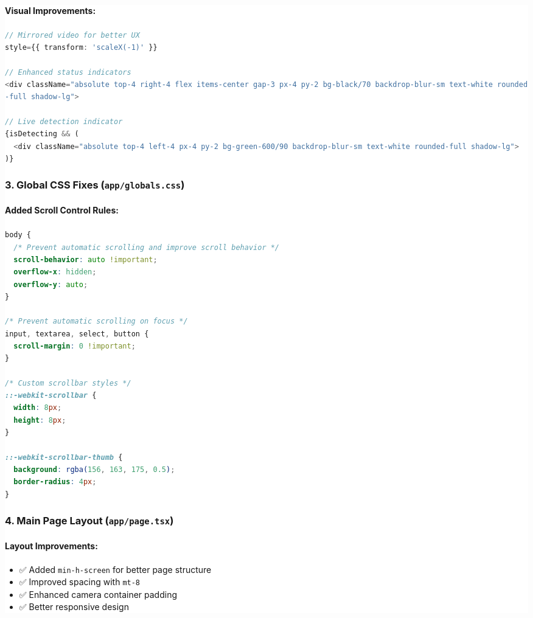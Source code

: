 #### **Visual Improvements:**
```typescript
// Mirrored video for better UX
style={{ transform: 'scaleX(-1)' }}

// Enhanced status indicators
<div className="absolute top-4 right-4 flex items-center gap-3 px-4 py-2 bg-black/70 backdrop-blur-sm text-white rounded-full shadow-lg">

// Live detection indicator
{isDetecting && (
  <div className="absolute top-4 left-4 px-4 py-2 bg-green-600/90 backdrop-blur-sm text-white rounded-full shadow-lg">
)}
```

### **3. Global CSS Fixes (`app/globals.css`)**

#### **Added Scroll Control Rules:**
```css
body {
  /* Prevent automatic scrolling and improve scroll behavior */
  scroll-behavior: auto !important;
  overflow-x: hidden;
  overflow-y: auto;
}

/* Prevent automatic scrolling on focus */
input, textarea, select, button {
  scroll-margin: 0 !important;
}

/* Custom scrollbar styles */
::-webkit-scrollbar {
  width: 8px;
  height: 8px;
}

::-webkit-scrollbar-thumb {
  background: rgba(156, 163, 175, 0.5);
  border-radius: 4px;
}
```

### **4. Main Page Layout (`app/page.tsx`)**

#### **Layout Improvements:**
- ✅ Added `min-h-screen` for better page structure
- ✅ Improved spacing with `mt-8`
- ✅ Enhanced camera container padding
- ✅ Better responsive design
